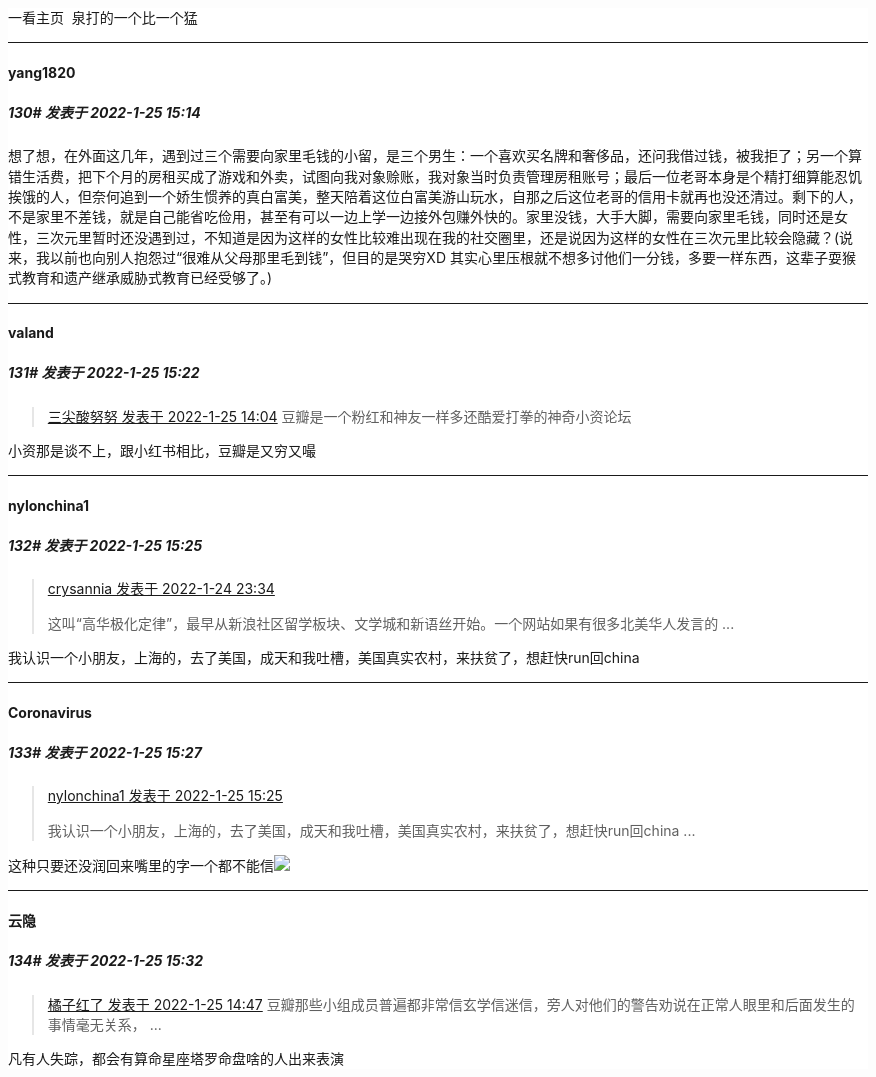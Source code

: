 一看主页  泉打的一个比一个猛



*****

####  yang1820  
##### 130#       发表于 2022-1-25 15:14

想了想，在外面这几年，遇到过三个需要向家里毛钱的小留，是三个男生：一个喜欢买名牌和奢侈品，还问我借过钱，被我拒了；另一个算错生活费，把下个月的房租买成了游戏和外卖，试图向我对象赊账，我对象当时负责管理房租账号；最后一位老哥本身是个精打细算能忍饥挨饿的人，但奈何追到一个娇生惯养的真白富美，整天陪着这位白富美游山玩水，自那之后这位老哥的信用卡就再也没还清过。剩下的人，不是家里不差钱，就是自己能省吃俭用，甚至有可以一边上学一边接外包赚外快的。家里没钱，大手大脚，需要向家里毛钱，同时还是女性，三次元里暂时还没遇到过，不知道是因为这样的女性比较难出现在我的社交圈里，还是说因为这样的女性在三次元里比较会隐藏？(说来，我以前也向别人抱怨过“很难从父母那里毛到钱”，但目的是哭穷XD 其实心里压根就不想多讨他们一分钱，多要一样东西，这辈子耍猴式教育和遗产继承威胁式教育已经受够了。)

*****

####  valand  
##### 131#       发表于 2022-1-25 15:22

<blockquote><a href="httphttps://bbs.saraba1st.com/2b/forum.php?mod=redirect&amp;goto=findpost&amp;pid=54423795&amp;ptid=2049117" target="_blank">三尖酸努努 发表于 2022-1-25 14:04</a>
豆瓣是一个粉红和神友一样多还酷爱打拳的神奇小资论坛</blockquote>
小资那是谈不上，跟小红书相比，豆瓣是又穷又嘬

*****

####  nylonchina1  
##### 132#       发表于 2022-1-25 15:25

<blockquote><a href="httphttps://bbs.saraba1st.com/2b/forum.php?mod=redirect&amp;goto=findpost&amp;pid=54418506&amp;ptid=2049117" target="_blank">crysannia 发表于 2022-1-24 23:34</a>

这叫“高华极化定律”，最早从新浪社区留学板块、文学城和新语丝开始。一个网站如果有很多北美华人发言的 ...</blockquote>
我认识一个小朋友，上海的，去了美国，成天和我吐槽，美国真实农村，来扶贫了，想赶快run回china

*****

####  Coronavirus  
##### 133#       发表于 2022-1-25 15:27

<blockquote><a href="httphttps://bbs.saraba1st.com/2b/forum.php?mod=redirect&amp;goto=findpost&amp;pid=54424707&amp;ptid=2049117" target="_blank">nylonchina1 发表于 2022-1-25 15:25</a>

我认识一个小朋友，上海的，去了美国，成天和我吐槽，美国真实农村，来扶贫了，想赶快run回china ...</blockquote>
这种只要还没润回来嘴里的字一个都不能信<img src="https://static.saraba1st.com/image/smiley/face2017/065.png" referrerpolicy="no-referrer">



*****

####  云隐  
##### 134#       发表于 2022-1-25 15:32

<blockquote><a href="httphttps://bbs.saraba1st.com/2b/forum.php?mod=redirect&amp;goto=findpost&amp;pid=54424246&amp;ptid=2049117" target="_blank">橘子红了 发表于 2022-1-25 14:47</a>
豆瓣那些小组成员普遍都非常信玄学信迷信，旁人对他们的警告劝说在正常人眼里和后面发生的事情毫无关系， ...</blockquote>
凡有人失踪，都会有算命星座塔罗命盘啥的人出来表演
